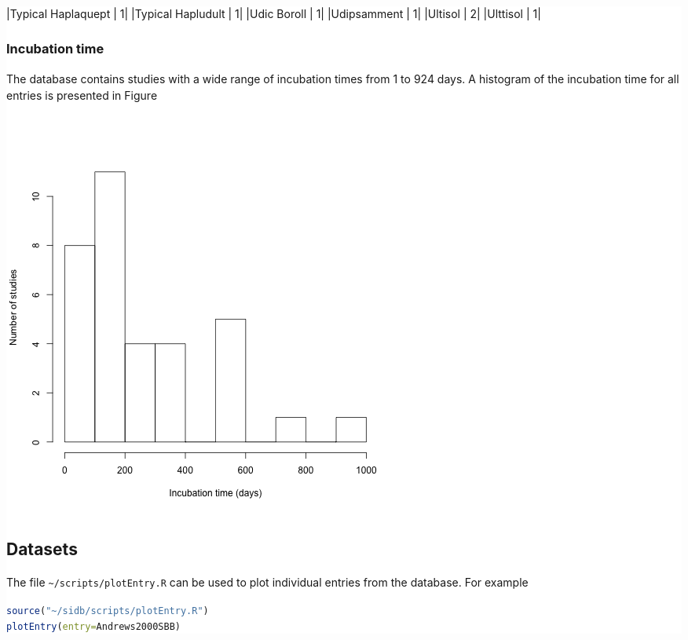 |Typical Haplaquept                                              |  1|
|Typical Hapludult                                               |  1|
|Udic Boroll                                                     |  1|
|Udipsamment                                                     |  1|
|Ultisol                                                         |  2|
|Ulttisol                                                        |  1|

### Incubation time
The database contains studies with a wide range of incubation times from 1 to 924 days.
A histogram of the incubation time for all entries is presented in Figure

![plot of chunk unnamed-chunk-7](figure/unnamed-chunk-7-1.png)

## Datasets
The file `~/scripts/plotEntry.R` can be used to plot individual entries from the database. For example


```r
source("~/sidb/scripts/plotEntry.R")
plotEntry(entry=Andrews2000SBB)
```
